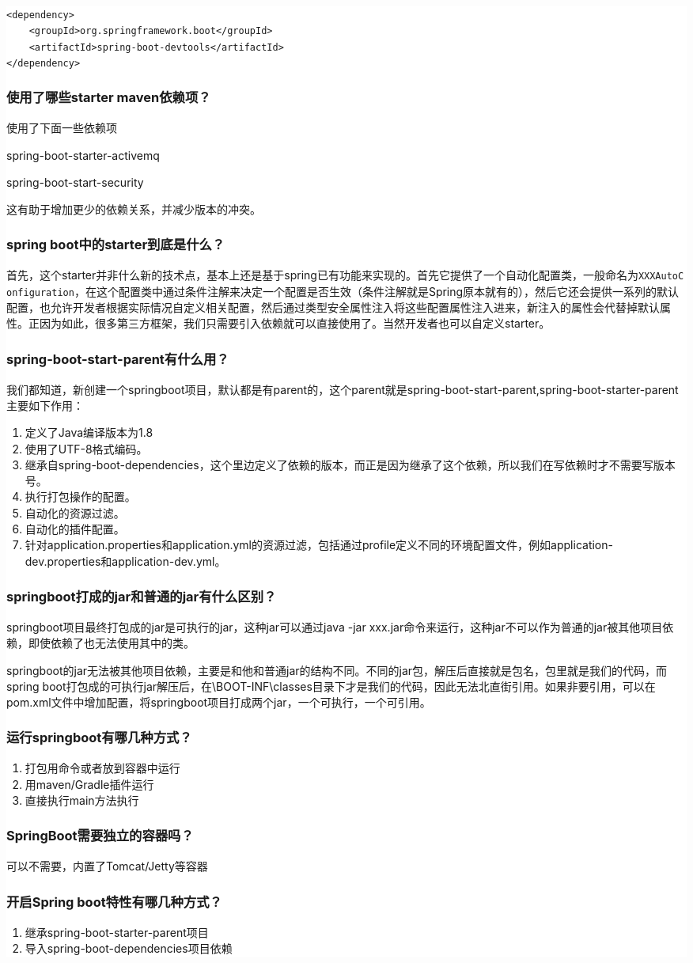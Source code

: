 ```maver
<dependency>
    <groupId>org.springframework.boot</groupId>
    <artifactId>spring-boot-devtools</artifactId>
</dependency>
```

### 使用了哪些starter maven依赖项？

使用了下面一些依赖项

spring-boot-starter-activemq

spring-boot-start-security

这有助于增加更少的依赖关系，并减少版本的冲突。

### spring boot中的starter到底是什么？

首先，这个starter并非什么新的技术点，基本上还是基于spring已有功能来实现的。首先它提供了一个自动化配置类，一般命名为`XXXAutoConfiguration`，在这个配置类中通过条件注解来决定一个配置是否生效（条件注解就是Spring原本就有的），然后它还会提供一系列的默认配置，也允许开发者根据实际情况自定义相关配置，然后通过类型安全属性注入将这些配置属性注入进来，新注入的属性会代替掉默认属性。正因为如此，很多第三方框架，我们只需要引入依赖就可以直接使用了。当然开发者也可以自定义starter。

### spring-boot-start-parent有什么用？

我们都知道，新创建一个springboot项目，默认都是有parent的，这个parent就是spring-boot-start-parent,spring-boot-starter-parent主要如下作用：

1. 定义了Java编译版本为1.8
2. 使用了UTF-8格式编码。
3. 继承自spring-boot-dependencies，这个里边定义了依赖的版本，而正是因为继承了这个依赖，所以我们在写依赖时才不需要写版本号。
4. 执行打包操作的配置。
5. 自动化的资源过滤。
6. 自动化的插件配置。
7. 针对application.properties和application.yml的资源过滤，包括通过profile定义不同的环境配置文件，例如application-dev.properties和application-dev.yml。

### springboot打成的jar和普通的jar有什么区别？

springboot项目最终打包成的jar是可执行的jar，这种jar可以通过java -jar xxx.jar命令来运行，这种jar不可以作为普通的jar被其他项目依赖，即使依赖了也无法使用其中的类。

springboot的jar无法被其他项目依赖，主要是和他和普通jar的结构不同。不同的jar包，解压后直接就是包名，包里就是我们的代码，而spring boot打包成的可执行jar解压后，在\BOOT-INF\classes目录下才是我们的代码，因此无法北直街引用。如果非要引用，可以在pom.xml文件中增加配置，将springboot项目打成两个jar，一个可执行，一个可引用。

### 运行springboot有哪几种方式？

1. 打包用命令或者放到容器中运行
2. 用maven/Gradle插件运行
3. 直接执行main方法执行

###  SpringBoot需要独立的容器吗？
可以不需要，内置了Tomcat/Jetty等容器

### 开启Spring boot特性有哪几种方式？
1. 继承spring-boot-starter-parent项目
2. 导入spring-boot-dependencies项目依赖

